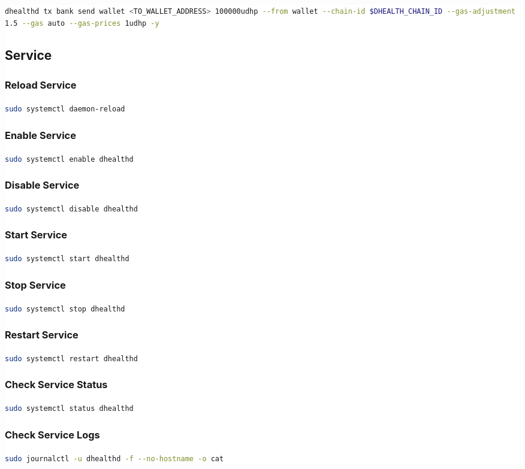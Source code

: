 ```bash
dhealthd tx bank send wallet <TO_WALLET_ADDRESS> 100000udhp --from wallet --chain-id $DHEALTH_CHAIN_ID --gas-adjustment 1.5 --gas auto --gas-prices 1udhp -y
```

</TabItem>
<TabItem value="service" label="Service">

## Service

### Reload Service

```bash
sudo systemctl daemon-reload
```

### Enable Service

```bash
sudo systemctl enable dhealthd
```

### Disable Service

```bash
sudo systemctl disable dhealthd
```

### Start Service

```bash
sudo systemctl start dhealthd
```

### Stop Service

```bash
sudo systemctl stop dhealthd
```

### Restart Service

```bash
sudo systemctl restart dhealthd
```

### Check Service Status

```bash
sudo systemctl status dhealthd
```

### Check Service Logs

```bash
sudo journalctl -u dhealthd -f --no-hostname -o cat
```
